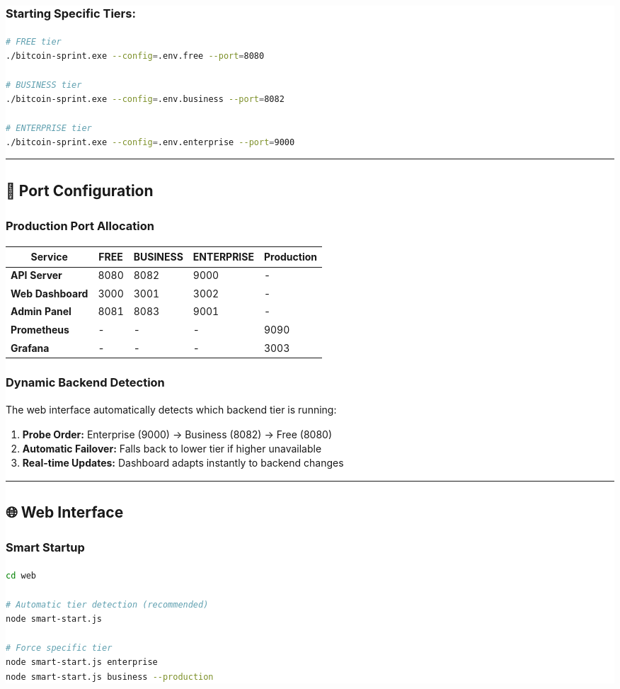 ### Starting Specific Tiers:
```bash
# FREE tier
./bitcoin-sprint.exe --config=.env.free --port=8080

# BUSINESS tier  
./bitcoin-sprint.exe --config=.env.business --port=8082

# ENTERPRISE tier
./bitcoin-sprint.exe --config=.env.enterprise --port=9000
```

---

## 🔌 Port Configuration

### Production Port Allocation
| **Service** | **FREE** | **BUSINESS** | **ENTERPRISE** | **Production** |
|-------------|----------|--------------|----------------|----------------|
| **API Server** | 8080 | 8082 | 9000 | - |
| **Web Dashboard** | 3000 | 3001 | 3002 | - |
| **Admin Panel** | 8081 | 8083 | 9001 | - |
| **Prometheus** | - | - | - | 9090 |
| **Grafana** | - | - | - | 3003 |

### Dynamic Backend Detection
The web interface automatically detects which backend tier is running:
1. **Probe Order:** Enterprise (9000) → Business (8082) → Free (8080)
2. **Automatic Failover:** Falls back to lower tier if higher unavailable
3. **Real-time Updates:** Dashboard adapts instantly to backend changes

---

## 🌐 Web Interface

### Smart Startup
```bash
cd web

# Automatic tier detection (recommended)
node smart-start.js

# Force specific tier
node smart-start.js enterprise
node smart-start.js business --production
```
